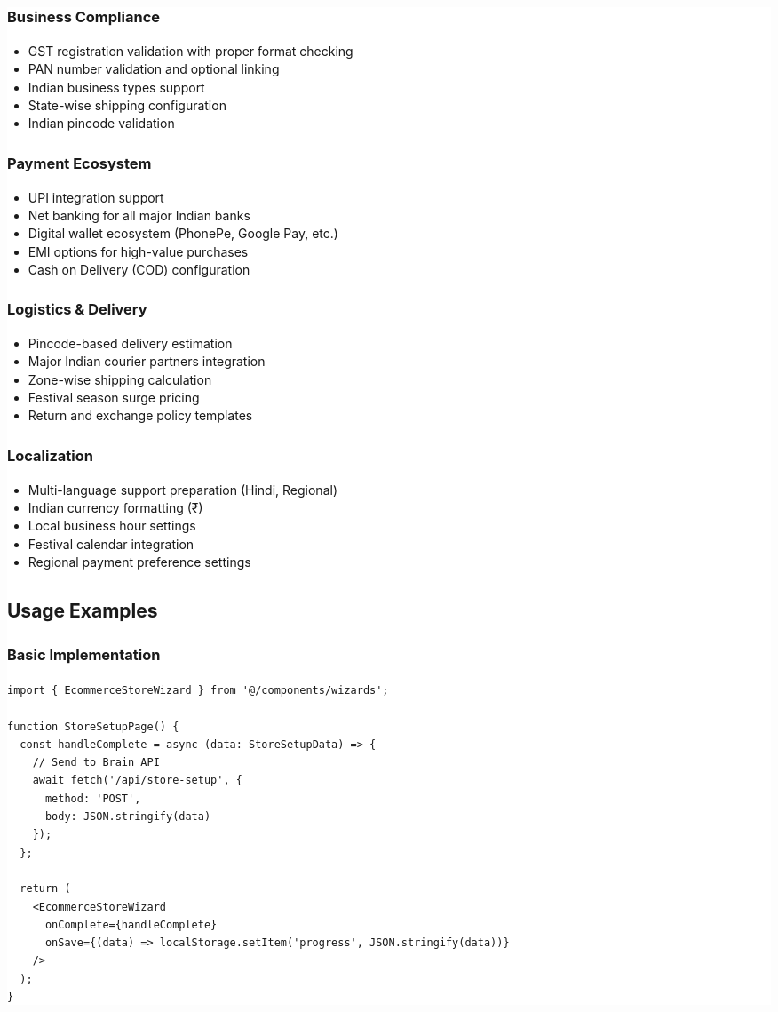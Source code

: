 ### **Business Compliance**
- GST registration validation with proper format checking
- PAN number validation and optional linking
- Indian business types support
- State-wise shipping configuration
- Indian pincode validation

### **Payment Ecosystem**
- UPI integration support
- Net banking for all major Indian banks
- Digital wallet ecosystem (PhonePe, Google Pay, etc.)
- EMI options for high-value purchases
- Cash on Delivery (COD) configuration

### **Logistics & Delivery**
- Pincode-based delivery estimation
- Major Indian courier partners integration
- Zone-wise shipping calculation
- Festival season surge pricing
- Return and exchange policy templates

### **Localization**
- Multi-language support preparation (Hindi, Regional)
- Indian currency formatting (₹)
- Local business hour settings
- Festival calendar integration
- Regional payment preference settings

## Usage Examples

### **Basic Implementation**
```tsx
import { EcommerceStoreWizard } from '@/components/wizards';

function StoreSetupPage() {
  const handleComplete = async (data: StoreSetupData) => {
    // Send to Brain API
    await fetch('/api/store-setup', {
      method: 'POST',
      body: JSON.stringify(data)
    });
  };

  return (
    <EcommerceStoreWizard
      onComplete={handleComplete}
      onSave={(data) => localStorage.setItem('progress', JSON.stringify(data))}
    />
  );
}
```
